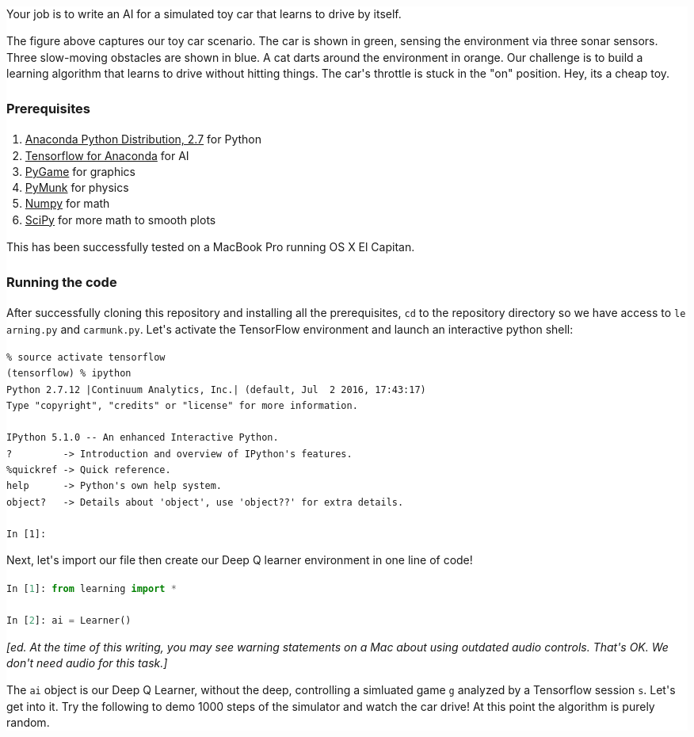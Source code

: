 Your job is to write an AI for a simulated toy car that learns to drive by itself.  

The figure above captures our toy car scenario.  The car is shown in green, sensing the environment
via three sonar sensors. Three slow-moving obstacles are shown in blue.  A cat darts around the
environment in orange.   Our challenge is to build a learning algorithm that learns to drive
without hitting things.  The car's throttle is stuck in the "on" position.  Hey, its a cheap toy.

### Prerequisites
1. [Anaconda Python Distribution, 2.7](https://www.continuum.io/why-anaconda) for Python
2. [Tensorflow for Anaconda](https://www.tensorflow.org/versions/r0.11/get_started/os_setup.html#anaconda-installation) for AI
3. [PyGame](http://www.pygame.org/wiki/GettingStarted) for graphics
4. [PyMunk](http://www.pymunk.org/en/latest/) for physics
5. [Numpy](http://www.numpy.org/) for math
6. [SciPy](http://www.scipy.org/) for more math to smooth plots

This has been successfully tested on a MacBook Pro running OS X El Capitan.

### Running the code
After successfully cloning this repository and installing all the prerequisites, ```cd``` to
the repository directory so we have access to ```learning.py``` and ```carmunk.py```.  Let's activate
the TensorFlow environment and launch an interactive python shell:

```
% source activate tensorflow
(tensorflow) % ipython
Python 2.7.12 |Continuum Analytics, Inc.| (default, Jul  2 2016, 17:43:17) 
Type "copyright", "credits" or "license" for more information.

IPython 5.1.0 -- An enhanced Interactive Python.
?         -> Introduction and overview of IPython's features.
%quickref -> Quick reference.
help      -> Python's own help system.
object?   -> Details about 'object', use 'object??' for extra details.

In [1]: 
```

Next, let's import our file then create our Deep Q learner environment in 
one line of code!
```python
In [1]: from learning import *

In [2]: ai = Learner()
```

_[ed. At the time of this writing, you may see warning statements on a Mac about using outdated audio controls.  That's OK.  We don't
need audio for this task.]_

The ```ai``` object is our Deep Q Learner, without the deep, controlling a simluated game ```g```
analyzed by a Tensorflow session ```s```.  Let's get into it.  Try the following to demo 1000 steps of
the simulator and watch the car drive!  At this point the algorithm is purely random.
